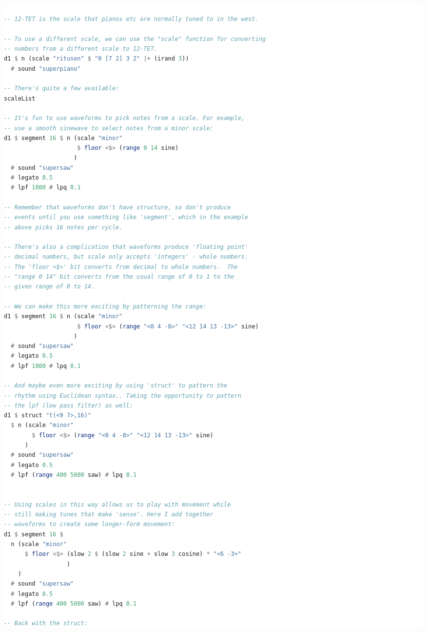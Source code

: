 ```haskell

-- 12-TET is the scale that pianos etc are normally tuned to in the west.

-- To use a different scale, we can use the "scale" function for converting
-- numbers from a different scale to 12-TET.
d1 $ n (scale "ritusen" $ "0 [7 2] 3 2" |+ (irand 3))
  # sound "superpiano"

-- There's quite a few available:
scaleList

-- It's fun to use waveforms to pick notes from a scale. For example,
-- use a smooth sinewave to select notes from a minor scale:
d1 $ segment 16 $ n (scale "minor"
                     $ floor <$> (range 0 14 sine)
                    )
  # sound "supersaw"
  # legato 0.5
  # lpf 1000 # lpq 0.1

-- Remember that waveforms don't have structure, so don't produce
-- events until you use something like 'segment', which in the example
-- above picks 16 notes per cycle.

-- There's also a complication that waveforms produce 'floating point'
-- decimal numbers, but scale only accepts 'integers' - whole numbers.
-- The 'floor <$>' bit converts from decimal to whole numbers.  The
-- "range 0 14" bit converts from the usual range of 0 to 1 to the
-- given range of 0 to 14.

-- We can make this more exciting by patterning the range:
d1 $ segment 16 $ n (scale "minor"
                     $ floor <$> (range "<0 4 -8>" "<12 14 13 -13>" sine)
                    )
  # sound "supersaw"
  # legato 0.5
  # lpf 1000 # lpq 0.1

-- And maybe even more exciting by using 'struct' to pattern the
-- rhythm using Euclidean syntax.. Taking the opportunity to pattern
-- the lpf (low pass filter) as well:
d1 $ struct "t(<9 7>,16)"
  $ n (scale "minor"
        $ floor <$> (range "<0 4 -8>" "<12 14 13 -13>" sine)
      )
  # sound "supersaw"
  # legato 0.5
  # lpf (range 400 5000 saw) # lpq 0.1


-- Using scales in this way allows us to play with movement while
-- still making tunes that make 'sense'. Here I add together
-- waveforms to create some longer-form movement:
d1 $ segment 16 $
  n (scale "minor"
      $ floor <$> (slow 2 $ (slow 2 sine + slow 3 cosine) * "<6 -3>"
                  )
    )
  # sound "supersaw"
  # legato 0.5
  # lpf (range 400 5000 saw) # lpq 0.1

-- Back with the struct:
```
